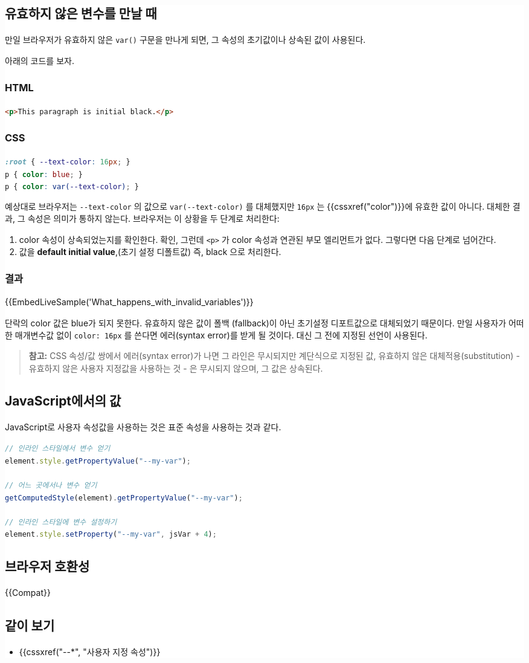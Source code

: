 ## 유효하지 않은 변수를 만날 때

만일 브라우저가 유효하지 않은 `var()` 구문을 만나게 되면, 그 속성의 초기값이나 상속된 값이 사용된다.

아래의 코드를 보자.

### HTML

```html
<p>This paragraph is initial black.</p>
```

### CSS

```css
:root { --text-color: 16px; }
p { color: blue; }
p { color: var(--text-color); }
```

예상대로 브라우저는 `--text-color` 의 값으로 `var(--text-color)` 를 대체했지만 `16px` 는 {{cssxref("color")}}에 유효한 값이 아니다. 대체한 결과, 그 속성은 의미가 통하지 않는다. 브라우저는 이 상황을 두 단계로 처리한다:

1. color 속성이 상속되었는지를 확인한다. 확인, 그런데 `<p>` 가 color 속성과 연관된 부모 엘리먼트가 없다. 그렇다면 다음 단계로 넘어간다.
2. 값을 **default initial value**,(초기 설정 디폴트값) 즉, black 으로 처리한다.

### 결과

{{EmbedLiveSample('What_happens_with_invalid_variables')}}

단락의 color 값은 blue가 되지 못한다. 유효하지 않은 값이 폴백 (fallback)이 아닌 초기설정 디포트값으로 대체되었기 때문이다. 만일 사용자가 어떠한 매개변수값 없이 `color: 16px` 를 쓴다면 에러(syntax error)를 받게 될 것이다. 대신 그 전에 지정된 선언이 사용된다.

> **참고:** CSS 속성/값 쌍에서 에러(syntax error)가 나면 그 라인은 무시되지만 계단식으로 지정된 값, 유효하지 않은 대체적용(substitution) - 유효하지 않은 사용자 지정값을 사용하는 것 - 은 무시되지 않으며, 그 값은 상속된다.

## JavaScript에서의 값

JavaScript로 사용자 속성값을 사용하는 것은 표준 속성을 사용하는 것과 같다.

```js
// 인라인 스타일에서 변수 얻기
element.style.getPropertyValue("--my-var");

// 어느 곳에서나 변수 얻기
getComputedStyle(element).getPropertyValue("--my-var");

// 인라인 스타일에 변수 설정하기
element.style.setProperty("--my-var", jsVar + 4);
```

## 브라우저 호환성

{{Compat}}

## 같이 보기

- {{cssxref("--*", "사용자 지정 속성")}}
